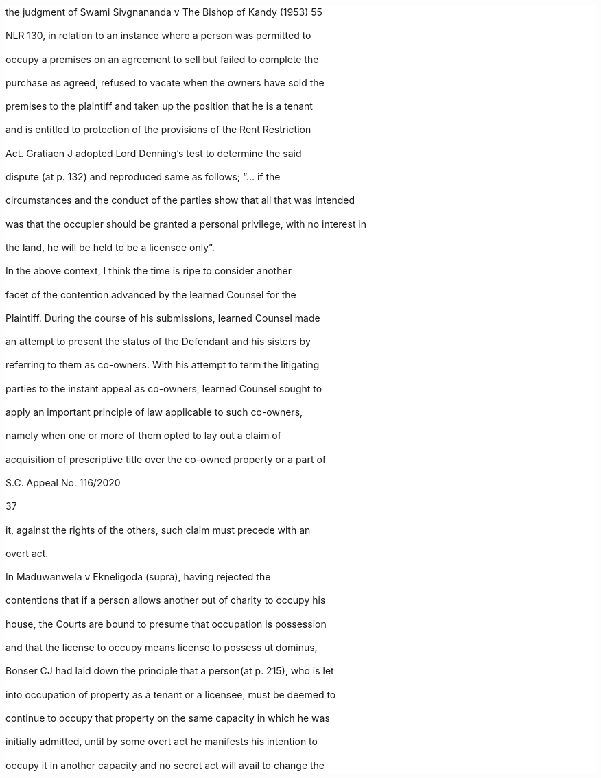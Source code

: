 the judgment of Swami Sivgnananda v The Bishop of Kandy (1953) 55

NLR 130, in relation to an instance where a person was permitted to

occupy a premises on an agreement to sell but failed to complete the

purchase as agreed, refused to vacate when the owners have sold the

premises to the plaintiff and taken up the position that he is a tenant

and is entitled to protection of the provisions of the Rent Restriction

Act. Gratiaen J adopted Lord Denning’s test to determine the said

dispute (at p. 132) and reproduced same as follows; “… if the

circumstances and the conduct of the parties show that all that was intended

was that the occupier should be granted a personal privilege, with no interest in

the land, he will be held to be a licensee only”.

In the above context, I think the time is ripe to consider another

facet of the contention advanced by the learned Counsel for the

Plaintiff. During the course of his submissions, learned Counsel made

an attempt to present the status of the Defendant and his sisters by

referring to them as co-owners. With his attempt to term the litigating

parties to the instant appeal as co-owners, learned Counsel sought to

apply an important principle of law applicable to such co-owners,

namely when one or more of them opted to lay out a claim of

acquisition of prescriptive title over the co-owned property or a part of

S.C. Appeal No. 116/2020

37

it, against the rights of the others, such claim must precede with an

overt act.

In Maduwanwela v Ekneligoda (supra), having rejected the

contentions that if a person allows another out of charity to occupy his

house, the Courts are bound to presume that occupation is possession

and that the license to occupy means license to possess ut dominus,

Bonser CJ had laid down the principle that a person(at p. 215), who is let

into occupation of property as a tenant or a licensee, must be deemed to

continue to occupy that property on the same capacity in which he was

initially admitted, until by some overt act he manifests his intention to

occupy it in another capacity and no secret act will avail to change the
